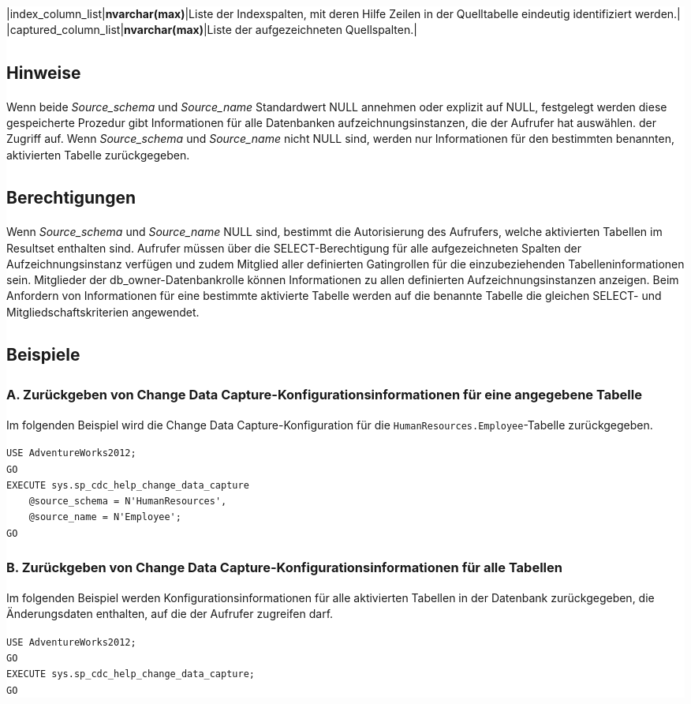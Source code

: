 |index_column_list|**nvarchar(max)**|Liste der Indexspalten, mit deren Hilfe Zeilen in der Quelltabelle eindeutig identifiziert werden.|  
|captured_column_list|**nvarchar(max)**|Liste der aufgezeichneten Quellspalten.|  
  
## <a name="remarks"></a>Hinweise  
 Wenn beide *Source_schema* und *Source_name* Standardwert NULL annehmen oder explizit auf NULL, festgelegt werden diese gespeicherte Prozedur gibt Informationen für alle Datenbanken aufzeichnungsinstanzen, die der Aufrufer hat auswählen. der Zugriff auf. Wenn *Source_schema* und *Source_name* nicht NULL sind, werden nur Informationen für den bestimmten benannten, aktivierten Tabelle zurückgegeben.  
  
## <a name="permissions"></a>Berechtigungen  
 Wenn *Source_schema* und *Source_name* NULL sind, bestimmt die Autorisierung des Aufrufers, welche aktivierten Tabellen im Resultset enthalten sind. Aufrufer müssen über die SELECT-Berechtigung für alle aufgezeichneten Spalten der Aufzeichnungsinstanz verfügen und zudem Mitglied aller definierten Gatingrollen für die einzubeziehenden Tabelleninformationen sein. Mitglieder der db_owner-Datenbankrolle können Informationen zu allen definierten Aufzeichnungsinstanzen anzeigen. Beim Anfordern von Informationen für eine bestimmte aktivierte Tabelle werden auf die benannte Tabelle die gleichen SELECT- und Mitgliedschaftskriterien angewendet.  
  
## <a name="examples"></a>Beispiele  
  
### <a name="a-returning-change-data-capture-configuration-information-for-a-specified-table"></a>A. Zurückgeben von Change Data Capture-Konfigurationsinformationen für eine angegebene Tabelle  
 Im folgenden Beispiel wird die Change Data Capture-Konfiguration für die `HumanResources.Employee`-Tabelle zurückgegeben.  
  
```  
USE AdventureWorks2012;  
GO  
EXECUTE sys.sp_cdc_help_change_data_capture   
    @source_schema = N'HumanResources',   
    @source_name = N'Employee';  
GO  
```  
  
### <a name="b-returning-change-data-capture-configuration-information-for-all-tables"></a>B. Zurückgeben von Change Data Capture-Konfigurationsinformationen für alle Tabellen  
 Im folgenden Beispiel werden Konfigurationsinformationen für alle aktivierten Tabellen in der Datenbank zurückgegeben, die Änderungsdaten enthalten, auf die der Aufrufer zugreifen darf.  
  
```  
USE AdventureWorks2012;  
GO  
EXECUTE sys.sp_cdc_help_change_data_capture;  
GO  
```  
  
  
